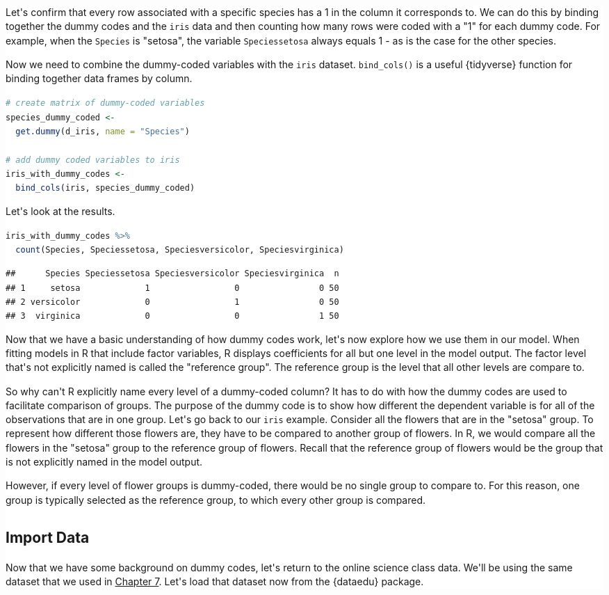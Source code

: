 Let's confirm that every row associated with a specific species has a 1 in the
column it corresponds to. We can do this by binding together the dummy codes and
the `iris` data and then counting how many rows were coded with a "1" for each dummy code. For example, when the `Species` is "setosa", the variable `Speciessetosa` always
equals 1 - as is the case for the other species. 

Now we need to combine the dummy-coded variables with the `iris` dataset. `bind_cols()` is a useful {tidyverse} function for binding together data frames by column.           


```r
# create matrix of dummy-coded variables
species_dummy_coded <- 
  get.dummy(d_iris, name = "Species")

# add dummy coded variables to iris
iris_with_dummy_codes <- 
  bind_cols(iris, species_dummy_coded)
```

Let's look at the results.


```r
iris_with_dummy_codes %>% 
  count(Species, Speciessetosa, Speciesversicolor, Speciesvirginica)
```

```
##      Species Speciessetosa Speciesversicolor Speciesvirginica  n
## 1     setosa             1                 0                0 50
## 2 versicolor             0                 1                0 50
## 3  virginica             0                 0                1 50
```

Now that we have a basic understanding of how dummy codes work, let's now explore how we use them in our model. When fitting models in R that include factor variables, R displays coefficients for all but one level in the model output. The factor level that's not explicitly named is called the "reference group". The reference group is the level that all other levels are compare to.

So why can't R explicitly name every level of a dummy-coded column? It has to do with how the dummy codes are used to facilitate comparison of groups. The purpose of the dummy code is to show how different the dependent variable is for all of the observations that are in one group. Let's go back to our `iris` example. Consider all the flowers that are in the "setosa" group. To represent how different those flowers are, they have to be compared to another group of flowers. In R, we would compare all the flowers in the "setosa" group to the reference group of flowers. Recall that the reference group of flowers would be the group that is not explicitly named in the model output.

However, if every level of flower groups is dummy-coded, there would be no single group to compare to. For this reason, one group is typically selected as the reference group, to which every other group is compared.

## Import Data 

Now that we have some background on dummy codes, let's return to the online science class data. We'll be using the same dataset that we used in [Chapter 7](#c07). Let's load that dataset now from the {dataedu} package. 
